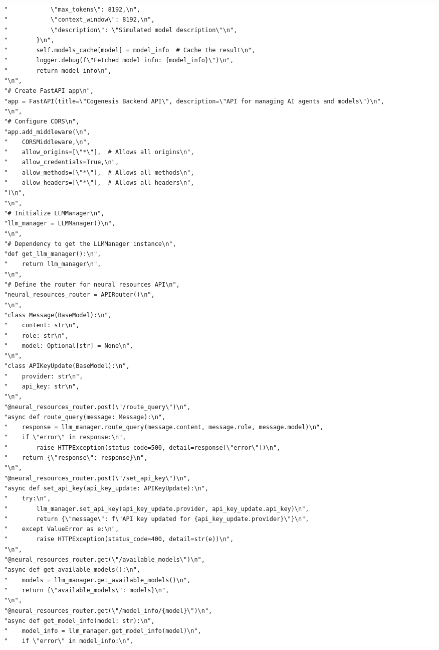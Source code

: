     "            \"max_tokens\": 8192,\n",
    "            \"context_window\": 8192,\n",
    "            \"description\": \"Simulated model description\"\n",
    "        }\n",
    "        self.models_cache[model] = model_info  # Cache the result\n",
    "        logger.debug(f\"Fetched model info: {model_info}\")\n",
    "        return model_info\n",
    "\n",
    "# Create FastAPI app\n",
    "app = FastAPI(title=\"Cogenesis Backend API\", description=\"API for managing AI agents and models\")\n",
    "\n",
    "# Configure CORS\n",
    "app.add_middleware(\n",
    "    CORSMiddleware,\n",
    "    allow_origins=[\"*\"],  # Allows all origins\n",
    "    allow_credentials=True,\n",
    "    allow_methods=[\"*\"],  # Allows all methods\n",
    "    allow_headers=[\"*\"],  # Allows all headers\n",
    ")\n",
    "\n",
    "# Initialize LLMManager\n",
    "llm_manager = LLMManager()\n",
    "\n",
    "# Dependency to get the LLMManager instance\n",
    "def get_llm_manager():\n",
    "    return llm_manager\n",
    "\n",
    "# Define the router for neural resources API\n",
    "neural_resources_router = APIRouter()\n",
    "\n",
    "class Message(BaseModel):\n",
    "    content: str\n",
    "    role: str\n",
    "    model: Optional[str] = None\n",
    "\n",
    "class APIKeyUpdate(BaseModel):\n",
    "    provider: str\n",
    "    api_key: str\n",
    "\n",
    "@neural_resources_router.post(\"/route_query\")\n",
    "async def route_query(message: Message):\n",
    "    response = llm_manager.route_query(message.content, message.role, message.model)\n",
    "    if \"error\" in response:\n",
    "        raise HTTPException(status_code=500, detail=response[\"error\"])\n",
    "    return {\"response\": response}\n",
    "\n",
    "@neural_resources_router.post(\"/set_api_key\")\n",
    "async def set_api_key(api_key_update: APIKeyUpdate):\n",
    "    try:\n",
    "        llm_manager.set_api_key(api_key_update.provider, api_key_update.api_key)\n",
    "        return {\"message\": f\"API key updated for {api_key_update.provider}\"}\n",
    "    except ValueError as e:\n",
    "        raise HTTPException(status_code=400, detail=str(e))\n",
    "\n",
    "@neural_resources_router.get(\"/available_models\")\n",
    "async def get_available_models():\n",
    "    models = llm_manager.get_available_models()\n",
    "    return {\"available_models\": models}\n",
    "\n",
    "@neural_resources_router.get(\"/model_info/{model}\")\n",
    "async def get_model_info(model: str):\n",
    "    model_info = llm_manager.get_model_info(model)\n",
    "    if \"error\" in model_info:\n",